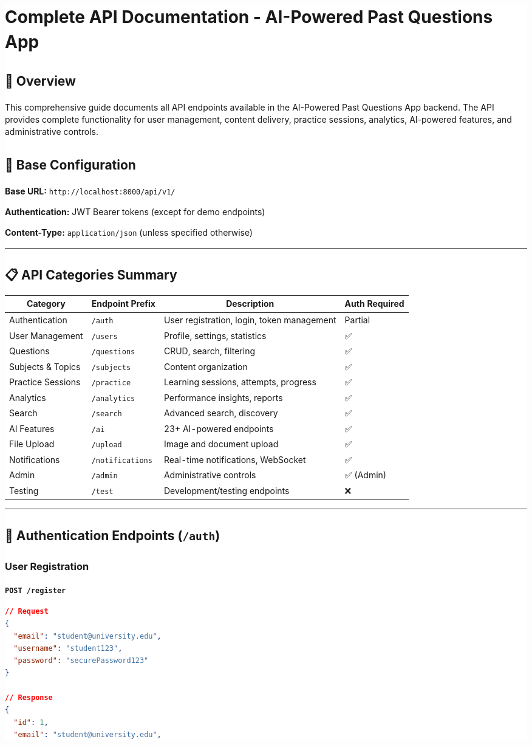 # Complete API Documentation - AI-Powered Past Questions App

## 🎯 Overview

This comprehensive guide documents all API endpoints available in the AI-Powered Past Questions App backend. The API provides complete functionality for user management, content delivery, practice sessions, analytics, AI-powered features, and administrative controls.

## 🔧 Base Configuration

**Base URL:** `http://localhost:8000/api/v1/`

**Authentication:** JWT Bearer tokens (except for demo endpoints)

**Content-Type:** `application/json` (unless specified otherwise)

---

## 📋 API Categories Summary

| Category | Endpoint Prefix | Description | Auth Required |
|----------|----------------|-------------|---------------|
| Authentication | `/auth` | User registration, login, token management | Partial |
| User Management | `/users` | Profile, settings, statistics | ✅ |
| Questions | `/questions` | CRUD, search, filtering | ✅ |
| Subjects & Topics | `/subjects` | Content organization | ✅ |
| Practice Sessions | `/practice` | Learning sessions, attempts, progress | ✅ |
| Analytics | `/analytics` | Performance insights, reports | ✅ |
| Search | `/search` | Advanced search, discovery | ✅ |
| AI Features | `/ai` | 23+ AI-powered endpoints | ✅ |
| File Upload | `/upload` | Image and document upload | ✅ |
| Notifications | `/notifications` | Real-time notifications, WebSocket | ✅ |
| Admin | `/admin` | Administrative controls | ✅ (Admin) |
| Testing | `/test` | Development/testing endpoints | ❌ |

---

## 🔐 Authentication Endpoints (`/auth`)

### User Registration
**`POST /register`**
```json
// Request
{
  "email": "student@university.edu",
  "username": "student123",
  "password": "securePassword123"
}

// Response
{
  "id": 1,
  "email": "student@university.edu",
```